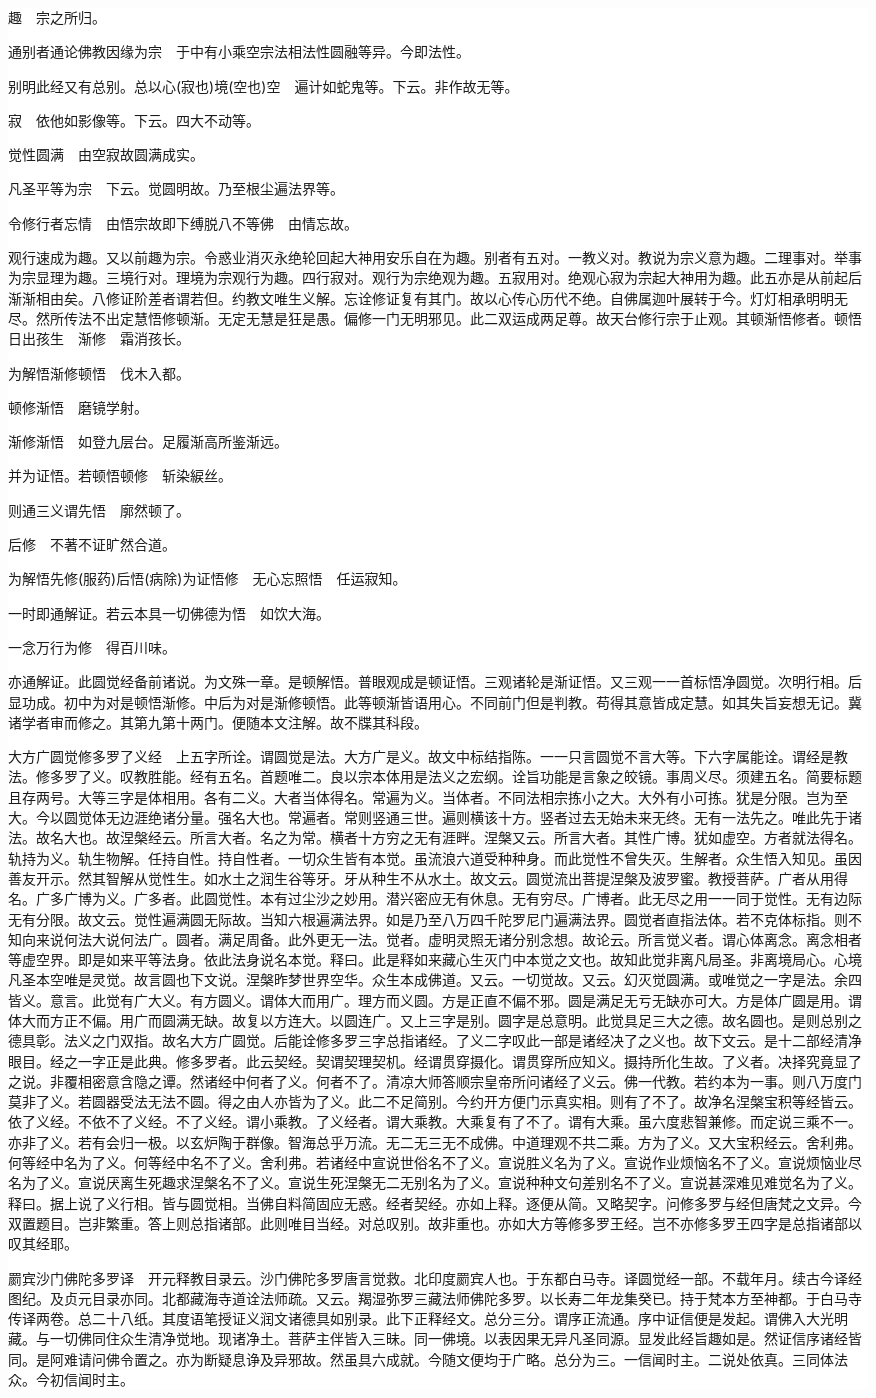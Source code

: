 趣　宗之所归。  

通别者通论佛教因缘为宗　于中有小乘空宗法相法性圆融等异。今即法性。  

别明此经又有总别。总以心(寂也)境(空也)空　遍计如蛇鬼等。下云。非作故无等。  

寂　依他如影像等。下云。四大不动等。  

觉性圆满　由空寂故圆满成实。  

凡圣平等为宗　下云。觉圆明故。乃至根尘遍法界等。  

令修行者忘情　由悟宗故即下缚脱八不等佛　由情忘故。  

观行速成为趣。又以前趣为宗。令惑业消灭永绝轮回起大神用安乐自在为趣。别者有五对。一教义对。教说为宗义意为趣。二理事对。举事为宗显理为趣。三境行对。理境为宗观行为趣。四行寂对。观行为宗绝观为趣。五寂用对。绝观心寂为宗起大神用为趣。此五亦是从前起后渐渐相由矣。八修证阶差者谓若但。约教文唯生义解。忘诠修证复有其门。故以心传心历代不绝。自佛属迦叶展转于今。灯灯相承明明无尽。然所传法不出定慧悟修顿渐。无定无慧是狂是愚。偏修一门无明邪见。此二双运成两足尊。故天台修行宗于止观。其顿渐悟修者。顿悟　日出孩生　渐修　霜消孩长。  

为解悟渐修顿悟　伐木入都。  

顿修渐悟　磨镜学射。  

渐修渐悟　如登九层台。足履渐高所鉴渐远。  

并为证悟。若顿悟顿修　斩染綟丝。  

则通三义谓先悟　廓然顿了。  

后修　不著不证旷然合道。  

为解悟先修(服药)后悟(病除)为证悟修　无心忘照悟　任运寂知。  

一时即通解证。若云本具一切佛德为悟　如饮大海。  

一念万行为修　得百川味。  

亦通解证。此圆觉经备前诸说。为文殊一章。是顿解悟。普眼观成是顿证悟。三观诸轮是渐证悟。又三观一一首标悟净圆觉。次明行相。后显功成。初中为对是顿悟渐修。中后为对是渐修顿悟。此等顿渐皆语用心。不同前门但是判教。苟得其意皆成定慧。如其失旨妄想无记。冀诸学者审而修之。其第九第十两门。便随本文注解。故不牒其科段。  

大方广圆觉修多罗了义经　上五字所诠。谓圆觉是法。大方广是义。故文中标结指陈。一一只言圆觉不言大等。下六字属能诠。谓经是教法。修多罗了义。叹教胜能。经有五名。首题唯二。良以宗本体用是法义之宏纲。诠旨功能是言象之皎镜。事周义尽。须建五名。简要标题且存两号。大等三字是体相用。各有二义。大者当体得名。常遍为义。当体者。不同法相宗拣小之大。大外有小可拣。犹是分限。岂为至大。今以圆觉体无边涯绝诸分量。强名大也。常遍者。常则竖通三世。遍则横该十方。竖者过去无始未来无终。无有一法先之。唯此先于诸法。故名大也。故涅槃经云。所言大者。名之为常。横者十方穷之无有涯畔。涅槃又云。所言大者。其性广博。犹如虚空。方者就法得名。轨持为义。轨生物解。任持自性。持自性者。一切众生皆有本觉。虽流浪六道受种种身。而此觉性不曾失灭。生解者。众生悟入知见。虽因善友开示。然其智解从觉性生。如水土之润生谷等牙。牙从种生不从水土。故文云。圆觉流出菩提涅槃及波罗蜜。教授菩萨。广者从用得名。广多广博为义。广多者。此圆觉性。本有过尘沙之妙用。潜兴密应无有休息。无有穷尽。广博者。此无尽之用一一同于觉性。无有边际无有分限。故文云。觉性遍满圆无际故。当知六根遍满法界。如是乃至八万四千陀罗尼门遍满法界。圆觉者直指法体。若不克体标指。则不知向来说何法大说何法广。圆者。满足周备。此外更无一法。觉者。虚明灵照无诸分别念想。故论云。所言觉义者。谓心体离念。离念相者等虚空界。即是如来平等法身。依此法身说名本觉。释曰。此是释如来藏心生灭门中本觉之文也。故知此觉非离凡局圣。非离境局心。心境凡圣本空唯是灵觉。故言圆也下文说。涅槃昨梦世界空华。众生本成佛道。又云。一切觉故。又云。幻灭觉圆满。或唯觉之一字是法。余四皆义。意言。此觉有广大义。有方圆义。谓体大而用广。理方而义圆。方是正直不偏不邪。圆是满足无亏无缺亦可大。方是体广圆是用。谓体大而方正不偏。用广而圆满无缺。故复以方连大。以圆连广。又上三字是别。圆字是总意明。此觉具足三大之德。故名圆也。是则总别之德具彰。法义之门双指。故名大方广圆觉。后能诠修多罗三字总指诸经。了义二字叹此一部是诸经决了之义也。故下文云。是十二部经清净眼目。经之一字正是此典。修多罗者。此云契经。契谓契理契机。经谓贯穿摄化。谓贯穿所应知义。摄持所化生故。了义者。决择究竟显了之说。非覆相密意含隐之谭。然诸经中何者了义。何者不了。清凉大师答顺宗皇帝所问诸经了义云。佛一代教。若约本为一事。则八万度门莫非了义。若圆器受法无法不圆。得之由人亦皆为了义。此二不足简别。今约开方便门示真实相。则有了不了。故净名涅槃宝积等经皆云。依了义经。不依不了义经。不了义经。谓小乘教。了义经者。谓大乘教。大乘复有了不了。谓有大乘。虽六度悲智兼修。而定说三乘不一。亦非了义。若有会归一极。以玄炉陶于群像。智海总乎万流。无二无三无不成佛。中道理观不共二乘。方为了义。又大宝积经云。舍利弗。何等经中名为了义。何等经中名不了义。舍利弗。若诸经中宣说世俗名不了义。宣说胜义名为了义。宣说作业烦恼名不了义。宣说烦恼业尽名为了义。宣说厌离生死趣求涅槃名不了义。宣说生死涅槃无二无别名为了义。宣说种种文句差别名不了义。宣说甚深难见难觉名为了义。释曰。据上说了义行相。皆与圆觉相。当佛自料简固应无惑。经者契经。亦如上释。逐便从简。又略契字。问修多罗与经但唐梵之文异。今双置题目。岂非繁重。答上则总指诸部。此则唯目当经。对总叹别。故非重也。亦如大方等修多罗王经。岂不亦修多罗王四字是总指诸部以叹其经耶。  

罽宾沙门佛陀多罗译　开元释教目录云。沙门佛陀多罗唐言觉救。北印度罽宾人也。于东都白马寺。译圆觉经一部。不载年月。续古今译经图纪。及贞元目录亦同。北都藏海寺道诠法师疏。又云。羯湿弥罗三藏法师佛陀多罗。以长寿二年龙集癸已。持于梵本方至神都。于白马寺传译两卷。总二十八纸。其度语笔授证义润文诸德具如别录。此下正释经文。总分三分。谓序正流通。序中证信便是发起。谓佛入大光明藏。与一切佛同住众生清净觉地。现诸净土。菩萨主伴皆入三昧。同一佛境。以表因果无异凡圣同源。显发此经旨趣如是。然证信序诸经皆同。是阿难请问佛令置之。亦为断疑息诤及异邪故。然虽具六成就。今随文便均于广略。总分为三。一信闻时主。二说处依真。三同体法众。今初信闻时主。  
